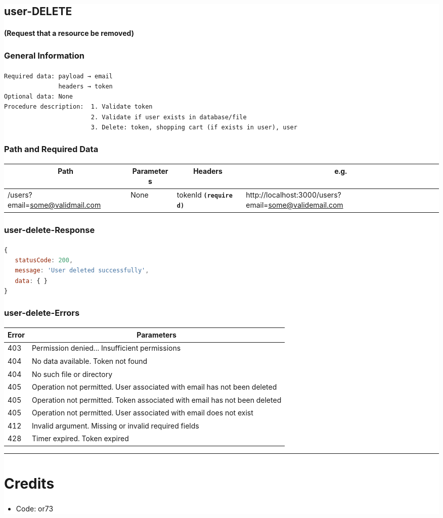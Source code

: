 ## user-DELETE   
**(Request that a resource be removed)**   
### General Information
    Required data: payload → email
                   headers → token
    Optional data: None
    Procedure description:  1. Validate token
                            2. Validate if user exists in database/file
                            3. Delete: token, shopping cart (if exists in user), user

### Path and Required Data
   
| Path                            | Parameters |  Headers                 | e.g.                                                  |
| ---                             | ---        | ---                      | ---                                                   |
| /users?email=some@validmail.com | None       | tokenId **`(required)`** | http://localhost:3000/users?email=some@validemail.com |   

### user-delete-Response   

```javascript
{
   statusCode: 200,
   message: 'User deleted successfully',
   data: { }
}
```   
   
### user-delete-Errors    
      
| Error | Parameters                                                                |
| ---   | ---                                                                       |
| 403   | Permission denied... Insufficient permissions                             |
| 404   | No data available.  Token not found                                       |
| 404   | No such file or directory                                                 |
| 405   | Operation not permitted. User associated with email has not been deleted  |
| 405   | Operation not permitted. Token associated with email has not been deleted |
| 405   | Operation not permitted. User associated with email does not exist        |
| 412   | Invalid argument.  Missing or invalid required fields                     |
| 428   | Timer expired.   Token expired                                            |

---   
# Credits
* Code: or73

